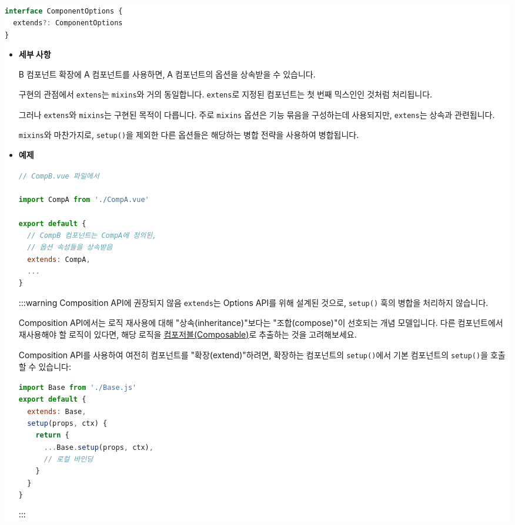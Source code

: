   ```ts
  interface ComponentOptions {
    extends?: ComponentOptions
  }
  ```

- **세부 사항**

  B 컴포넌트 확장에 A 컴포넌트를 사용하면, A 컴포넌트의 옵션을 상속받을 수 있습니다.

  구현의 관점에서 `extens`는 `mixins`와 거의 동일합니다.
  `extens`로 지정된 컴포넌트는 첫 번째 믹스인인 것처럼 처리됩니다.

  그러나 `extens`와 `mixins`는 구현된 목적이 다릅니다.
  주로 `mixins` 옵션은 기능 묶음을 구성하는데 사용되지만,
  `extens`는 상속과 관련됩니다.

  `mixins`와 마찬가지로, `setup()`을 제외한 다른 옵션들은 해당하는 병합 전략을 사용하여 병합됩니다.

- **예제**

  ```js
  // CompB.vue 파일에서

  import CompA from './CompA.vue'

  export default {
    // CompB 컴포넌트는 CompA에 정의된,
    // 옵션 속성들을 상속받음
    extends: CompA,
    ...
  }
  ```

  :::warning Composition API에 권장되지 않음
  `extends`는 Options API를 위해 설계된 것으로, `setup()` 훅의 병합을 처리하지 않습니다.

  Composition API에서는 로직 재사용에 대해 "상속(inheritance)"보다는 "조합(compose)"이 선호되는 개념 모델입니다. 다른 컴포넌트에서 재사용해야 할 로직이 있다면, 해당 로직을 [컴포저블(Composable)](/guide/reusability/composables#composables)로 추출하는 것을 고려해보세요.

  Composition API를 사용하여 여전히 컴포넌트를 "확장(extend)"하려면, 확장하는 컴포넌트의 `setup()`에서 기본 컴포넌트의 `setup()`을 호출할 수 있습니다:

  ```js
  import Base from './Base.js'
  export default {
    extends: Base,
    setup(props, ctx) {
      return {
        ...Base.setup(props, ctx),
        // 로컬 바인딩
      }
    }
  }
  ```
  :::
